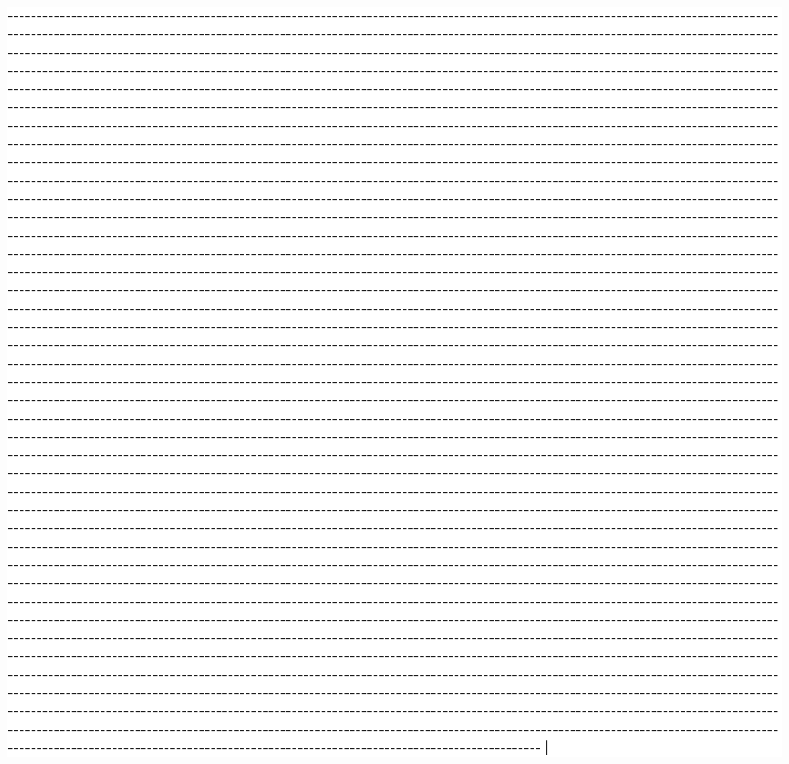 ------------------------------------------------------------------------------------------------------------------------------------------------------------------------------------------------------------------------------------------------------------------------------------------------------------------------------------------------------------------------------------------------------------------------------------------------------------------------------------------------------------------------------------------------------------------------------------------------------------------------------------------------------------------------------------------------------------------------------------------------------------------------------------------------------------------------------------------------------------------------------------------------------------------------------------------------------------------------------------------------------------------------------------------------------------------------------------------------------------------------------------------------------------------------------------------------------------------------------------------------------------------------------------------------------------------------------------------------------------------------------------------------------------------------------------------------------------------------------------------------------------------------------------------------------------------------------------------------------------------------------------------------------------------------------------------------------------------------------------------------------------------------------------------------------------------------------------------------------------------------------------------------------------------------------------------------------------------------------------------------------------------------------------------------------------------------------------------------------------------------------------------------------------------------------------------------------------------------------------------------------------------------------------------------------------------------------------------------------------------------------------------------------------------------------------------------------------------------------------------------------------------------------------------------------------------------------------------------------------------------------------------------------------------------------------------------------------------------------------------------------------------------------------------------------------------------------------------------------------------------------------------------------------------------------------------------------------------------------------------------------------------------------------------------------------------------------------------------------------------------------------------------------------------------------------------------------------------------------------------------------------------------------------------------------------------------------------------------------------------------------------------------------------------------------------------------------------------------------------------------------------------------------------------------------------------------------------------------------------------------------------------------------------------------------------------------------------------------------------------------------------------------------------------------------------------------------------------------------------------------------------------------------------------------------------------------------------------------------------------------------------------------------------------------------------------------------------------------------------------------------------------------------------------------------------------------------------------------------------------------------------------------------------------------------------------------------------------------------------------------------------------------------------------------------------------------------------------------------------------------------------------------------------------------------------------------------------------------------------------------------------------------------------------------------------------------------------------------------------------------------------------------------------------------------------------------------------------------------------------------------------------------------------------------------------------------------------------------------------------------------------------------------------------------------------------------------------------------------------------------------------------------------------------------------------------------------------------------------------------------------------------------------------------------------------------------------------------------------------------------------------------------------------------------------------------------------------------------------------------------------------------------------------------------------------------------------------------------------------------------------------ |